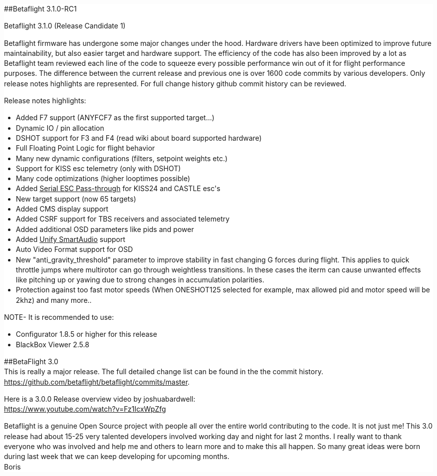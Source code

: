 ##Betaflight 3.1.0-RC1  

Betaflight 3.1.0 (Release Candidate 1)  

Betaflight firmware has undergone some major changes under the hood. Hardware drivers have been optimized to improve future maintainability, but also easier target and hardware support. The efficiency of the code has also been improved by a lot as Betaflight team reviewed each line of the code to squeeze every possible performance win out of it for flight performance purposes. The difference between the current release and previous one is over 1600 code commits by various developers. Only release notes highlights are represented. For full change history github commit history can be reviewed.  

Release notes highlights:

- Added F7 support (ANYFCF7 as the first supported target...)
- Dynamic IO / pin allocation
- DSHOT support for F3 and F4 (read wiki about board supported hardware)
- Full Floating Point Logic for flight behavior
- Many new dynamic configurations (filters, setpoint weights etc.)
- Support for KISS esc telemetry (only with DSHOT)
- Many code optimizations (higher looptimes possible)
- Added [Serial ESC Pass-through](/betaflight/betaflight/wiki/Betaflight-ESC-pass-through) for KISS24 and CASTLE esc's
- New target support (now 65 targets)
- Added CMS display support
- Added CSRF support for TBS receivers and associated telemetry
- Added additional OSD parameters like pids and power
- Added [Unify SmartAudio](/betaflight/betaflight/wiki/Unify-Smartaudio) support
- Auto Video Format support for OSD
- New "anti_gravity_threshold" parameter to improve stability in fast changing G forces during flight. This applies to quick throttle jumps where multirotor can go through weightless transitions. In these cases the iterm can cause unwanted effects like pitching up or yawing due to strong changes in accumulation polarities.
- Protection against too fast motor speeds (When ONESHOT125 selected for example, max allowed pid and motor speed will be 2khz) and many more.. 

NOTE- It is recommended to use:  
- Configurator 1.8.5 or higher for this release
- BlackBox Viewer 2.5.8

##BetaFlight 3.0  
This is really a major release. The full detailed change list can be found in the the commit history.
https://github.com/betaflight/betaflight/commits/master.  

Here is a 3.0.0 Release overview video by joshuabardwell:   
https://www.youtube.com/watch?v=Fz1IcxWpZfg   

Betaflight is a genuine Open Source project with people all over the entire world contributing to the code. It is not just me!
This 3.0 release had about 15-25 very talented developers involved working day and night for last 2 months.
I really want to thank everyone who was involved and help me and others to learn more and to make this all happen.
So many great ideas were born during last week that we can keep developing for upcoming months.   
Boris

